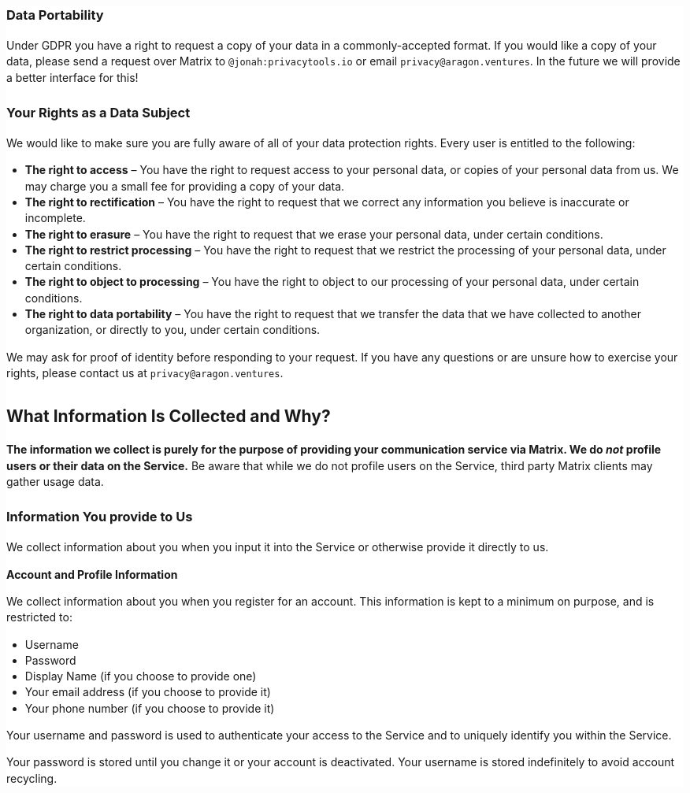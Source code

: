 ### Data Portability

Under GDPR you have a right to request a copy of your data in a commonly-accepted format. If you would like a copy of your data, please send a request over Matrix to `@jonah:privacytools.io` or email `privacy@aragon.ventures`. In the future we will provide a better interface for this!

### Your Rights as a Data Subject

We would like to make sure you are fully aware of all of your data protection rights. Every user is entitled to the following:

* **The right to access** – You have the right to request access to your personal data, or copies of your personal data from us. We may charge you a small fee for providing a copy of your data.
* **The right to rectification** – You have the right to request that we correct any information you believe is inaccurate or incomplete.
* **The right to erasure** – You have the right to request that we erase your personal data, under certain conditions.
* **The right to restrict processing** – You have the right to request that we restrict the processing of your personal data, under certain conditions.
* **The right to object to processing** – You have the right to object to our processing of your personal data, under certain conditions.
* **The right to data portability** – You have the right to request that we transfer the data that we have collected to another organization, or directly to you, under certain conditions.

We may ask for proof of identity before responding to your request. If you have any questions or are unsure how to exercise your rights, please contact us at `privacy@aragon.ventures`.

## What Information Is Collected and Why?

**The information we collect is purely for the purpose of providing your communication service via Matrix. We do *not* profile users or their data on the Service.** Be aware that while we do not profile users on the Service, third party Matrix clients may gather usage data.

### Information You provide to Us

We collect information about you when you input it into the Service or otherwise provide it directly to us.

**Account and Profile Information**

We collect information about you when you register for an account. This information is kept to a minimum on purpose, and is restricted to:

* Username
* Password
* Display Name (if you choose to provide one)
* Your email address (if you choose to provide it)
* Your phone number (if you choose to provide it)

Your username and password is used to authenticate your access to the Service and to uniquely identify you within the Service.

Your password is stored until you change it or your account is deactivated. Your username is stored indefinitely to avoid account recycling.
